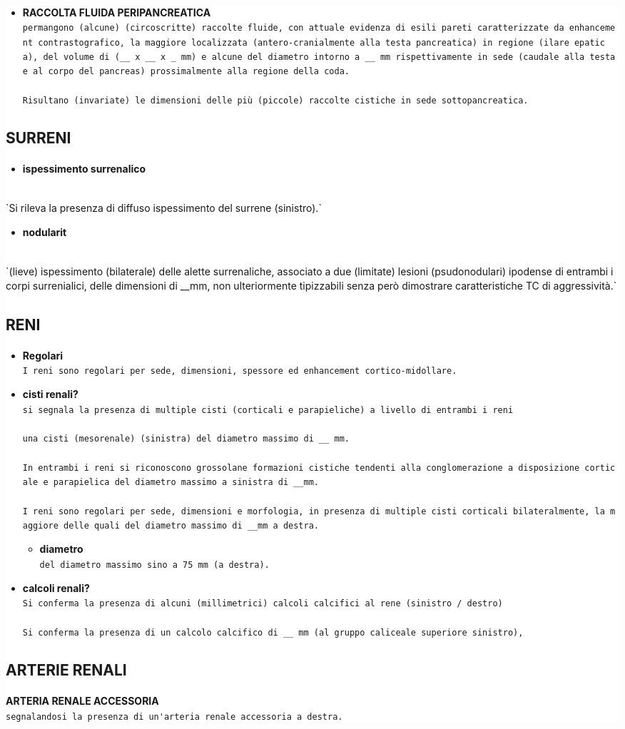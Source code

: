 - **RACCOLTA FLUIDA PERIPANCREATICA**<br>
`permangono (alcune) (circoscritte) raccolte fluide, con attuale evidenza di esili pareti caratterizzate da enhancement contrastografico, la maggiore localizzata (antero-cranialmente alla testa pancreatica) in regione (ilare epatica), del volume di (__ x __ x _ mm) e alcune del diametro intorno a __ mm rispettivamente in sede (caudale alla testa e al corpo del pancreas) prossimalmente alla regione della coda.`<br><br>
`Risultano (invariate) le dimensioni delle più (piccole) raccolte cistiche in sede sottopancreatica.`



## SURRENI

- **ispessimento surrenalico** 
<br>
`Si rileva la presenza di diffuso ispessimento del surrene (sinistro).`

- **nodularit**
<br>
`(lieve) ispessimento (bilaterale) delle alette surrenaliche, associato a due (limitate) lesioni (psudonodulari) ipodense di entrambi i corpi surrenialici, delle dimensioni di __mm, non ulteriormente tipizzabili senza però dimostrare caratteristiche TC di aggressività.`





## RENI
 - **Regolari**<br>
`I reni sono regolari per sede, dimensioni, spessore ed enhancement cortico-midollare.`

- **cisti renali?** <br>
`si segnala la presenza di multiple cisti (corticali e parapieliche) a livello di entrambi i reni`<br><br>
`una cisti (mesorenale) (sinistra) del diametro massimo di __ mm.`<br><br>
`In entrambi i reni si riconoscono grossolane formazioni cistiche tendenti alla conglomerazione a disposizione corticale e parapielica del diametro massimo a sinistra di __mm.`<br><br>
`I reni sono regolari per sede, dimensioni e morfologia, in presenza di multiple cisti corticali bilateralmente, la maggiore delle quali del diametro massimo di __mm a destra.`


  - **diametro** <br>
  `del diametro massimo sino a 75 mm (a destra).`
- **calcoli renali?**<br>
`Si conferma la presenza di alcuni (millimetrici) calcoli calcifici al rene (sinistro / destro)`<br><br>
`Si conferma la presenza di un calcolo calcifico di __ mm (al gruppo caliceale superiore sinistro),`


## ARTERIE RENALI

**ARTERIA RENALE ACCESSORIA**<br>
`segnalandosi la presenza di un'arteria renale accessoria a destra.`
